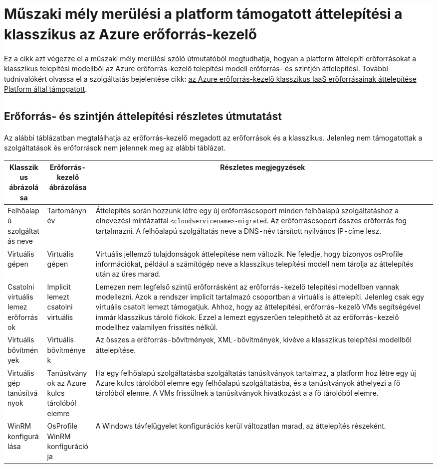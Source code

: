 <properties
    pageTitle="Műszaki mély merülési a platform támogatott áttelepítési a klasszikus az Azure erőforrás-kezelő |} Microsoft Azure"
    description="Ez a cikk jelent egy áttelepítési platform támogatott források a technikai mély merülési az klasszikus az Azure erőforrás-kezelő"
    services="virtual-machines-linux"
    documentationCenter=""
    authors="singhkays"
    manager="timlt"
    editor=""
    tags="azure-resource-manager"/>

<tags
    ms.service="virtual-machines-linux"
    ms.workload="infrastructure-services"
    ms.tgt_pltfrm="vm-linux"
    ms.devlang="na"
    ms.topic="article"
    ms.date="10/12/2016"
    ms.author="kasing"/>

# <a name="technical-deep-dive-on-platform-supported-migration-from-classic-to-azure-resource-manager"></a>Műszaki mély merülési a platform támogatott áttelepítési a klasszikus az Azure erőforrás-kezelő

Ez a cikk azt végezze el a műszaki mély merülési szóló útmutatóból megtudhatja, hogyan a platform áttelepíti erőforrásokat a klasszikus telepítési modellből az Azure erőforrás-kezelő telepítési modell erőforrás- és szintjén áttelepítési. További tudnivalókért olvassa el a szolgáltatás bejelentése cikk: [az Azure erőforrás-kezelő klasszikus IaaS erőforrásainak áttelepítése Platform által támogatott](virtual-machines-windows-migration-classic-resource-manager.md).

## <a name="detailed-guidance-on-migration-at-a-resource-and-feature-level"></a>Erőforrás- és szintjén áttelepítési részletes útmutatást

Az alábbi táblázatban megtalálhatja az erőforrás-kezelő megadott az erőforrások és a klasszikus. Jelenleg nem támogatottak a szolgáltatások és erőforrások nem jelennek meg az alábbi táblázat.

| Klasszikus ábrázolása| Erőforrás-kezelő ábrázolása | Részletes megjegyzések |
|--------------------------------------------------------|-------------------------------------------------|----------------------------------------------------------|
| Felhőalapú szolgáltatás neve                                     | Tartománynév                                        | Áttelepítés során hozzunk létre egy új erőforráscsoport minden felhőalapú szolgáltatáshoz a elnevezési mintázattal `<cloudservicename>-migrated`. Az erőforráscsoport összes erőforrás fog tartalmazni. A felhőalapú szolgáltatás neve a DNS-név társított nyilvános IP-címe lesz.                                                                                                                                                                                                    |   
| Virtuális gépen                                        | Virtuális gépen                                 | Virtuális jellemző tulajdonságok áttelepítése nem változik. Ne feledje, hogy bizonyos osProfile információkat, például a számítógép neve a klasszikus telepítési modell nem tárolja az áttelepítés után az üres marad.                                                                                                                                                                                                                                                                |   
| Csatolni virtuális lemez erőforrások                          | Implicit lemezt csatolni virtuális                   | Lemezen nem legfelső szintű erőforrásként az erőforrás-kezelő telepítési modellben vannak modellezni. Azok a rendszer implicit tartalmazó csoportban a virtuális is áttelepíti. Jelenleg csak egy virtuális csatolt lemezt támogatjuk. Ahhoz, hogy az áttelepítési, erőforrás-kezelő VMs segítségével immár klasszikus tároló fiókok. Ezzel a lemezt egyszerűen telepíthető át az erőforrás-kezelő modellhez valamilyen frissítés nélkül. |   
| Virtuális bővítmények                                          | Virtuális bővítmények                                   | Az összes a erőforrás-bővítmények, XML-bővítmények, kivéve a klasszikus telepítési modellből áttelepítése.                                                                                                                                                                                                                                                                                                                                                                        |   
| Virtuális gép tanúsítványok                           | Tanúsítványok az Azure kulcs tárolóból elemre                 | Ha egy felhőalapú szolgáltatásba szolgáltatás tanúsítványok tartalmaz, a platform hoz létre egy új Azure kulcs tárolóból elemre egy felhőalapú szolgáltatásba, és a tanúsítványok áthelyezi a fő tárolóból elemre. A VMs frissülnek a tanúsítványok hivatkozást a a fő tárolóból elemre.                                                                                                                                                                                                                               |   
| WinRM konfigurálása                                    | OsProfile WinRM konfigurációja             | A Windows távfelügyelet konfigurációs kerül változatlan marad, az áttelepítés részeként.                                                                                                                                                                                                                                                                                                                                                                                            |   